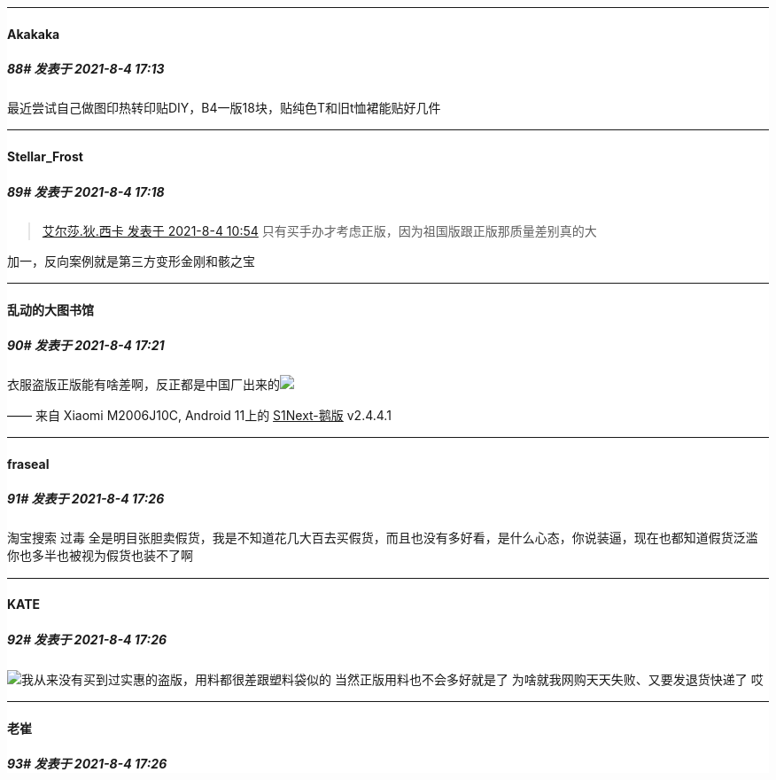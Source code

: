 
*****

####  Akakaka  
##### 88#       发表于 2021-8-4 17:13


最近尝试自己做图印热转印贴DIY，B4一版18块，贴纯色T和旧t恤裙能贴好几件


*****

####  Stellar_Frost  
##### 89#       发表于 2021-8-4 17:18


<blockquote><a href="httphttps://bbs.saraba1st.com/2b/forum.php?mod=redirect&amp;goto=findpost&amp;pid=52231750&amp;ptid=2019025" target="_blank">艾尔莎.狄.西卡 发表于 2021-8-4 10:54</a>
只有买手办才考虑正版，因为祖国版跟正版那质量差别真的大</blockquote>
加一，反向案例就是第三方变形金刚和骸之宝


*****

####  乱动的大图书馆  
##### 90#       发表于 2021-8-4 17:21


衣服盗版正版能有啥差啊，反正都是中国厂出来的<img src="https://static.saraba1st.com/image/smiley/face2017/067.png" referrerpolicy="no-referrer">

—— 来自 Xiaomi M2006J10C, Android 11上的 [S1Next-鹅版](https://github.com/ykrank/S1-Next/releases) v2.4.4.1




*****

####  fraseal  
##### 91#       发表于 2021-8-4 17:26


淘宝搜索 过毒 全是明目张胆卖假货，我是不知道花几大百去买假货，而且也没有多好看，是什么心态，你说装逼，现在也都知道假货泛滥你也多半也被视为假货也装不了啊


*****

####  KATE  
##### 92#       发表于 2021-8-4 17:26


<img src="https://static.saraba1st.com/image/smiley/face2017/015.png" referrerpolicy="no-referrer">我从来没有买到过实惠的盗版，用料都很差跟塑料袋似的
当然正版用料也不会多好就是了
为啥就我网购天天失败、又要发退货快递了 哎


*****

####  老崔  
##### 93#       发表于 2021-8-4 17:26
